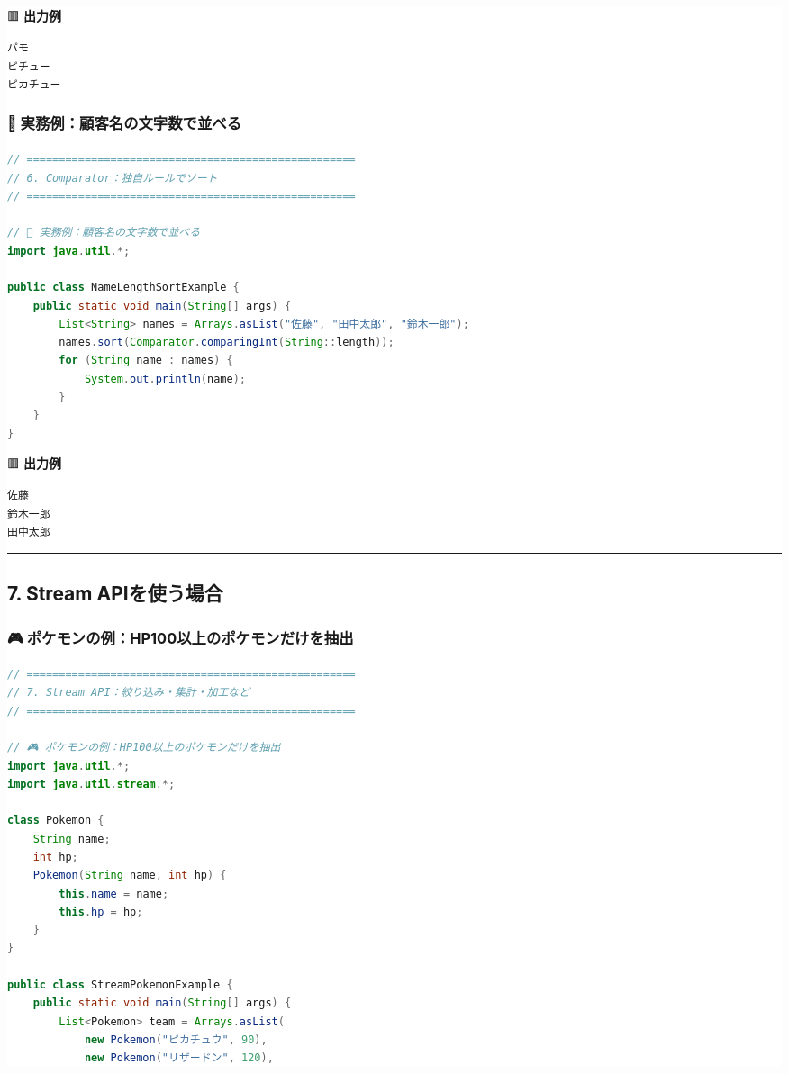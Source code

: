 🟥 **出力例**

```
パモ
ピチュー 
ピカチュー
```

### 🧮 実務例：顧客名の文字数で並べる

```java
// ===================================================
// 6. Comparator：独自ルールでソート
// ===================================================

// 🧮 実務例：顧客名の文字数で並べる
import java.util.*;

public class NameLengthSortExample {
    public static void main(String[] args) {
        List<String> names = Arrays.asList("佐藤", "田中太郎", "鈴木一郎");
        names.sort(Comparator.comparingInt(String::length));
        for (String name : names) {
            System.out.println(name);
        }
    }
}
```

🟥 **出力例**

```
佐藤  
鈴木一郎  
田中太郎  
```


---

## 7. Stream APIを使う場合

### 🎮 ポケモンの例：HP100以上のポケモンだけを抽出

```java
// ===================================================
// 7. Stream API：絞り込み・集計・加工など
// ===================================================

// 🎮 ポケモンの例：HP100以上のポケモンだけを抽出
import java.util.*;
import java.util.stream.*;

class Pokemon {
    String name;
    int hp;
    Pokemon(String name, int hp) {
        this.name = name;
        this.hp = hp;
    }
}

public class StreamPokemonExample {
    public static void main(String[] args) {
        List<Pokemon> team = Arrays.asList(
            new Pokemon("ピカチュウ", 90),
            new Pokemon("リザードン", 120),
```